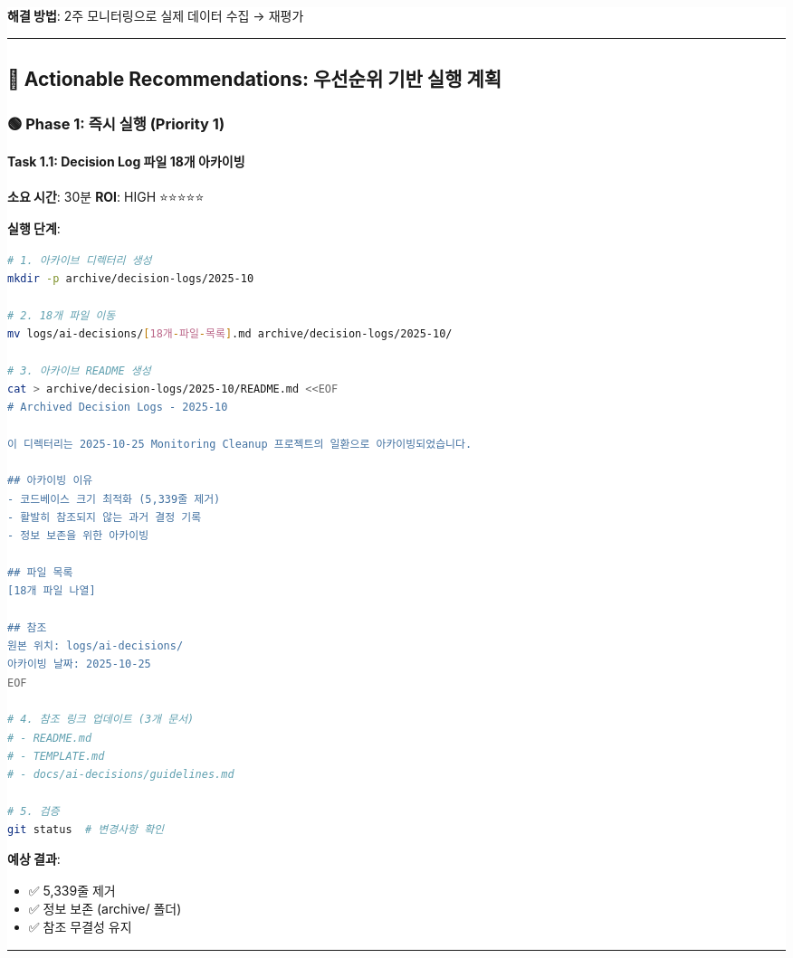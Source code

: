 **해결 방법**: 2주 모니터링으로 실제 데이터 수집 → 재평가

---

## 🎯 Actionable Recommendations: 우선순위 기반 실행 계획

### 🟢 Phase 1: 즉시 실행 (Priority 1)

#### Task 1.1: Decision Log 파일 18개 아카이빙

**소요 시간**: 30분
**ROI**: HIGH ⭐⭐⭐⭐⭐

**실행 단계**:

```bash
# 1. 아카이브 디렉터리 생성
mkdir -p archive/decision-logs/2025-10

# 2. 18개 파일 이동
mv logs/ai-decisions/[18개-파일-목록].md archive/decision-logs/2025-10/

# 3. 아카이브 README 생성
cat > archive/decision-logs/2025-10/README.md <<EOF
# Archived Decision Logs - 2025-10

이 디렉터리는 2025-10-25 Monitoring Cleanup 프로젝트의 일환으로 아카이빙되었습니다.

## 아카이빙 이유
- 코드베이스 크기 최적화 (5,339줄 제거)
- 활발히 참조되지 않는 과거 결정 기록
- 정보 보존을 위한 아카이빙

## 파일 목록
[18개 파일 나열]

## 참조
원본 위치: logs/ai-decisions/
아카이빙 날짜: 2025-10-25
EOF

# 4. 참조 링크 업데이트 (3개 문서)
# - README.md
# - TEMPLATE.md
# - docs/ai-decisions/guidelines.md

# 5. 검증
git status  # 변경사항 확인
```

**예상 결과**:

- ✅ 5,339줄 제거
- ✅ 정보 보존 (archive/ 폴더)
- ✅ 참조 무결성 유지

---